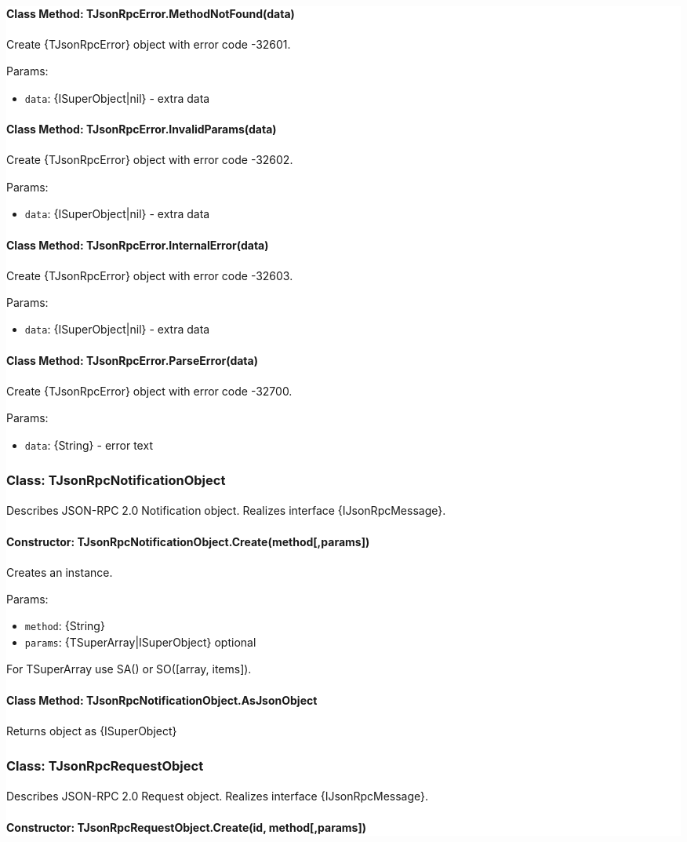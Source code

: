 #### Class Method: TJsonRpcError.MethodNotFound(data)

Create {TJsonRpcError} object with error code -32601.

Params:
- `data`: {ISuperObject|nil} - extra data

#### Class Method: TJsonRpcError.InvalidParams(data)

Create {TJsonRpcError} object with error code -32602.

Params:
- `data`: {ISuperObject|nil} - extra data

#### Class Method: TJsonRpcError.InternalError(data)

Create {TJsonRpcError} object with error code  -32603.

Params:
- `data`: {ISuperObject|nil} - extra data

#### Class Method: TJsonRpcError.ParseError(data)

Create {TJsonRpcError} object with error code  -32700.

Params:
- `data`: {String} - error text


### Class: TJsonRpcNotificationObject

Describes JSON-RPC 2.0 Notification object.
Realizes interface {IJsonRpcMessage}.

#### Constructor: TJsonRpcNotificationObject.Create(method[,params])

Creates an instance.

Params:
- `method`:  {String}
- `params`: {TSuperArray|ISuperObject} optional

For TSuperArray use SA() or SO([array, items]).


#### Class Method: TJsonRpcNotificationObject.AsJsonObject

Returns object as {ISuperObject}


### Class: TJsonRpcRequestObject

Describes JSON-RPC 2.0 Request object.
Realizes interface {IJsonRpcMessage}.

#### Constructor: TJsonRpcRequestObject.Create(id, method[,params])
